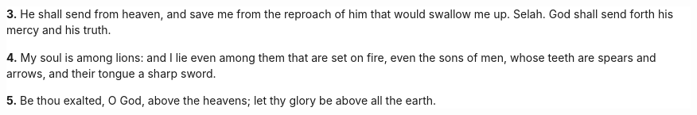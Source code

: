 **3.** He shall send from heaven, and save me from the reproach of him that would swallow me up. Selah. God shall send forth his mercy and his truth. 

**4.** My soul is among lions: and I lie even among them that are set on fire, even the sons of men, whose teeth are spears and arrows, and their tongue a sharp sword. 

**5.** Be thou exalted, O God, above the heavens; let thy glory be above all the earth. 

